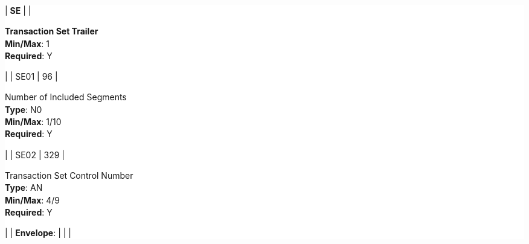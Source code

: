 | **SE**        |            | <p><strong>Transaction Set Trailer</strong><br><strong>Min/Max</strong>: 1<br><strong>Required</strong>: Y</p>                                                                                                                                                                                                                                                                                                                                                                                                                                                                                                                                                                                                                                                                                                                                                                                                                                                                                                                                                                                                                                                                                                                                                        |
| SE01          | 96         | <p>Number of Included Segments<br><strong>Type</strong>: N0<br><strong>Min/Max</strong>: 1/10<br><strong>Required</strong>: Y</p>                                                                                                                                                                                                                                                                                                                                                                                                                                                                                                                                                                                                                                                                                                                                                                                                                                                                                                                                                                                                                                                                                                                                     |
| SE02          | 329        | <p>Transaction Set Control Number<br><strong>Type</strong>: AN<br><strong>Min/Max</strong>: 4/9<br><strong>Required</strong>: Y</p>                                                                                                                                                                                                                                                                                                                                                                                                                                                                                                                                                                                                                                                                                                                                                                                                                                                                                                                                                                                                                                                                                                                                   |
| **Envelope**: |            |                                                                                                                                                                                                                                                                                                                                                                                                                                                                                                                                                                                                                                                                                                                                                                                                                                                                                                                                                                                                                                                                                                                                                                                                                                                                       |